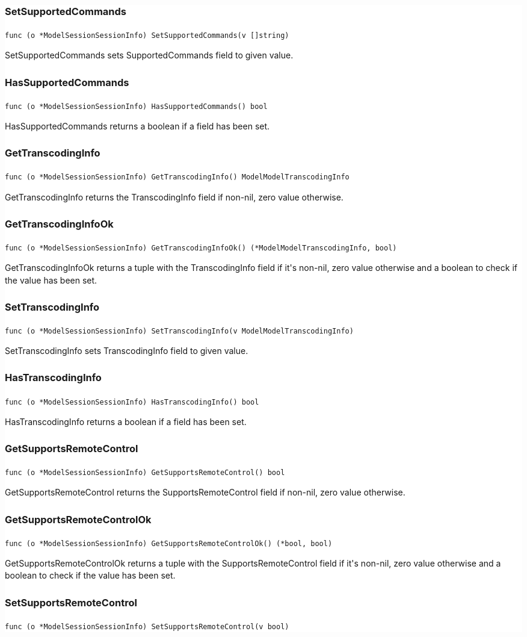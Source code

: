 ### SetSupportedCommands

`func (o *ModelSessionSessionInfo) SetSupportedCommands(v []string)`

SetSupportedCommands sets SupportedCommands field to given value.

### HasSupportedCommands

`func (o *ModelSessionSessionInfo) HasSupportedCommands() bool`

HasSupportedCommands returns a boolean if a field has been set.

### GetTranscodingInfo

`func (o *ModelSessionSessionInfo) GetTranscodingInfo() ModelModelTranscodingInfo`

GetTranscodingInfo returns the TranscodingInfo field if non-nil, zero value otherwise.

### GetTranscodingInfoOk

`func (o *ModelSessionSessionInfo) GetTranscodingInfoOk() (*ModelModelTranscodingInfo, bool)`

GetTranscodingInfoOk returns a tuple with the TranscodingInfo field if it's non-nil, zero value otherwise
and a boolean to check if the value has been set.

### SetTranscodingInfo

`func (o *ModelSessionSessionInfo) SetTranscodingInfo(v ModelModelTranscodingInfo)`

SetTranscodingInfo sets TranscodingInfo field to given value.

### HasTranscodingInfo

`func (o *ModelSessionSessionInfo) HasTranscodingInfo() bool`

HasTranscodingInfo returns a boolean if a field has been set.

### GetSupportsRemoteControl

`func (o *ModelSessionSessionInfo) GetSupportsRemoteControl() bool`

GetSupportsRemoteControl returns the SupportsRemoteControl field if non-nil, zero value otherwise.

### GetSupportsRemoteControlOk

`func (o *ModelSessionSessionInfo) GetSupportsRemoteControlOk() (*bool, bool)`

GetSupportsRemoteControlOk returns a tuple with the SupportsRemoteControl field if it's non-nil, zero value otherwise
and a boolean to check if the value has been set.

### SetSupportsRemoteControl

`func (o *ModelSessionSessionInfo) SetSupportsRemoteControl(v bool)`
